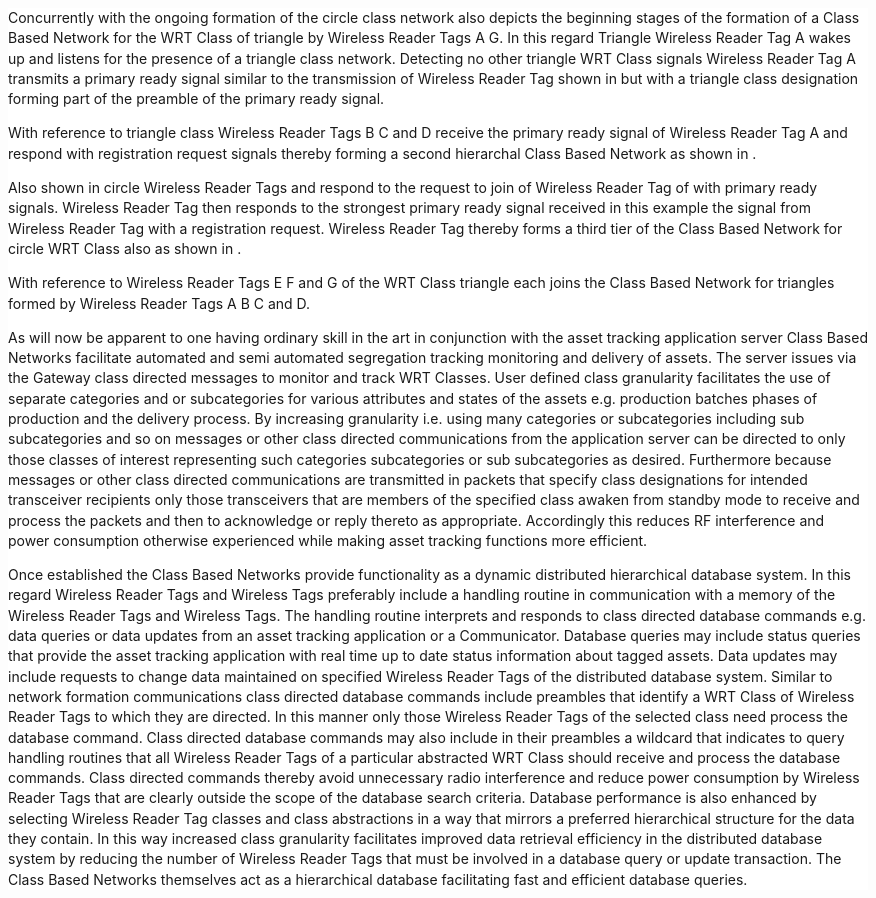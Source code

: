 Concurrently with the ongoing formation of the circle class network also depicts the beginning stages of the formation of a Class Based Network for the WRT Class of triangle by Wireless Reader Tags A G. In this regard Triangle Wireless Reader Tag A wakes up and listens for the presence of a triangle class network. Detecting no other triangle WRT Class signals Wireless Reader Tag A transmits a primary ready signal similar to the transmission of Wireless Reader Tag shown in but with a triangle class designation forming part of the preamble of the primary ready signal.

With reference to triangle class Wireless Reader Tags B C and D receive the primary ready signal of Wireless Reader Tag A and respond with registration request signals thereby forming a second hierarchal Class Based Network as shown in .

Also shown in circle Wireless Reader Tags and respond to the request to join of Wireless Reader Tag of with primary ready signals. Wireless Reader Tag then responds to the strongest primary ready signal received in this example the signal from Wireless Reader Tag with a registration request. Wireless Reader Tag thereby forms a third tier of the Class Based Network for circle WRT Class also as shown in .

With reference to Wireless Reader Tags E F and G of the WRT Class triangle each joins the Class Based Network for triangles formed by Wireless Reader Tags A B C and D.

As will now be apparent to one having ordinary skill in the art in conjunction with the asset tracking application server Class Based Networks facilitate automated and semi automated segregation tracking monitoring and delivery of assets. The server issues via the Gateway class directed messages to monitor and track WRT Classes. User defined class granularity facilitates the use of separate categories and or subcategories for various attributes and states of the assets e.g. production batches phases of production and the delivery process. By increasing granularity i.e. using many categories or subcategories including sub subcategories and so on messages or other class directed communications from the application server can be directed to only those classes of interest representing such categories subcategories or sub subcategories as desired. Furthermore because messages or other class directed communications are transmitted in packets that specify class designations for intended transceiver recipients only those transceivers that are members of the specified class awaken from standby mode to receive and process the packets and then to acknowledge or reply thereto as appropriate. Accordingly this reduces RF interference and power consumption otherwise experienced while making asset tracking functions more efficient.

Once established the Class Based Networks provide functionality as a dynamic distributed hierarchical database system. In this regard Wireless Reader Tags and Wireless Tags preferably include a handling routine in communication with a memory of the Wireless Reader Tags and Wireless Tags. The handling routine interprets and responds to class directed database commands e.g. data queries or data updates from an asset tracking application or a Communicator. Database queries may include status queries that provide the asset tracking application with real time up to date status information about tagged assets. Data updates may include requests to change data maintained on specified Wireless Reader Tags of the distributed database system. Similar to network formation communications class directed database commands include preambles that identify a WRT Class of Wireless Reader Tags to which they are directed. In this manner only those Wireless Reader Tags of the selected class need process the database command. Class directed database commands may also include in their preambles a wildcard that indicates to query handling routines that all Wireless Reader Tags of a particular abstracted WRT Class should receive and process the database commands. Class directed commands thereby avoid unnecessary radio interference and reduce power consumption by Wireless Reader Tags that are clearly outside the scope of the database search criteria. Database performance is also enhanced by selecting Wireless Reader Tag classes and class abstractions in a way that mirrors a preferred hierarchical structure for the data they contain. In this way increased class granularity facilitates improved data retrieval efficiency in the distributed database system by reducing the number of Wireless Reader Tags that must be involved in a database query or update transaction. The Class Based Networks themselves act as a hierarchical database facilitating fast and efficient database queries.
